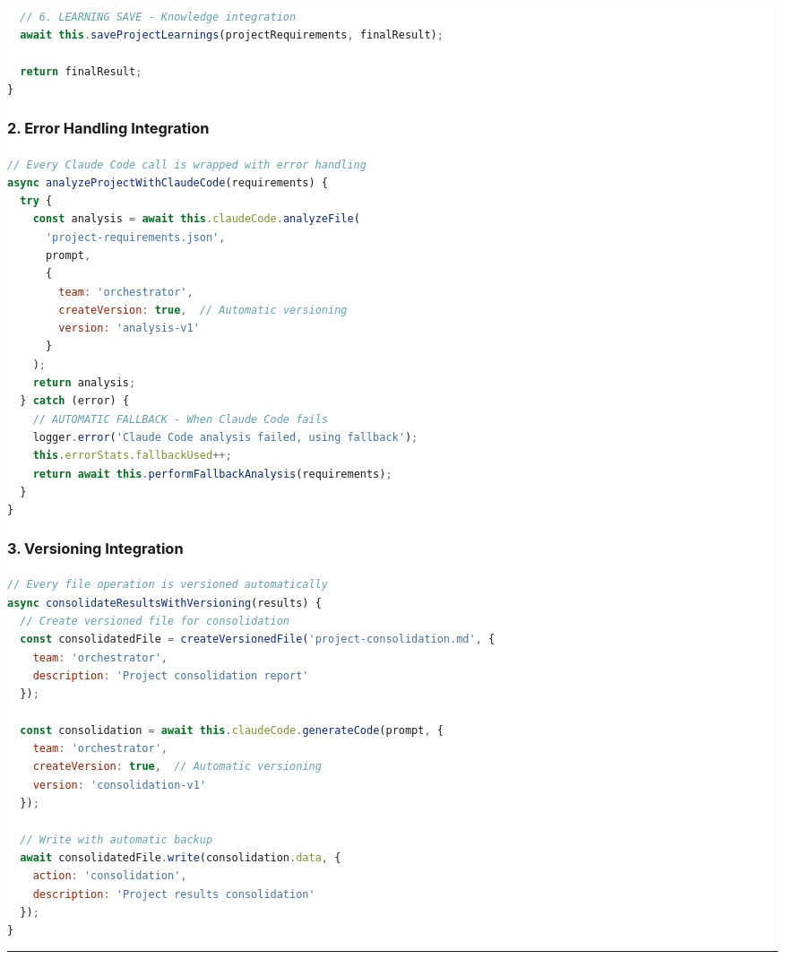 ```javascript
  // 6. LEARNING SAVE - Knowledge integration
  await this.saveProjectLearnings(projectRequirements, finalResult);
  
  return finalResult;
}
```

### **2. Error Handling Integration**

```javascript
// Every Claude Code call is wrapped with error handling
async analyzeProjectWithClaudeCode(requirements) {
  try {
    const analysis = await this.claudeCode.analyzeFile(
      'project-requirements.json',
      prompt,
      {
        team: 'orchestrator',
        createVersion: true,  // Automatic versioning
        version: 'analysis-v1'
      }
    );
    return analysis;
  } catch (error) {
    // AUTOMATIC FALLBACK - When Claude Code fails
    logger.error('Claude Code analysis failed, using fallback');
    this.errorStats.fallbackUsed++;
    return await this.performFallbackAnalysis(requirements);
  }
}
```

### **3. Versioning Integration**

```javascript
// Every file operation is versioned automatically
async consolidateResultsWithVersioning(results) {
  // Create versioned file for consolidation
  const consolidatedFile = createVersionedFile('project-consolidation.md', {
    team: 'orchestrator',
    description: 'Project consolidation report'
  });

  const consolidation = await this.claudeCode.generateCode(prompt, {
    team: 'orchestrator',
    createVersion: true,  // Automatic versioning
    version: 'consolidation-v1'
  });

  // Write with automatic backup
  await consolidatedFile.write(consolidation.data, {
    action: 'consolidation',
    description: 'Project results consolidation'
  });
}
```

---